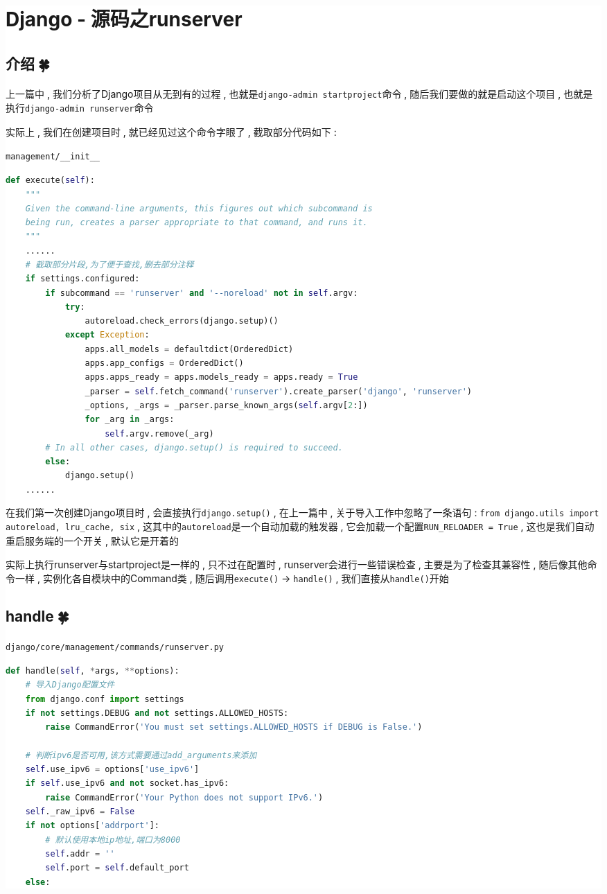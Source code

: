 # Django - 源码之runserver

## 介绍  🍀

上一篇中 , 我们分析了Django项目从无到有的过程 , 也就是`django-admin startproject`命令 , 随后我们要做的就是启动这个项目 , 也就是执行`django-admin runserver`命令

实际上 , 我们在创建项目时 , 就已经见过这个命令字眼了 , 截取部分代码如下 :

`management/__init__` 

```python
def execute(self):
	"""
	Given the command-line arguments, this figures out which subcommand is
	being run, creates a parser appropriate to that command, and runs it.
	"""
    ......
    # 截取部分片段,为了便于查找,删去部分注释
	if settings.configured:
		if subcommand == 'runserver' and '--noreload' not in self.argv:
			try:
				autoreload.check_errors(django.setup)()
			except Exception:
				apps.all_models = defaultdict(OrderedDict)
				apps.app_configs = OrderedDict()
				apps.apps_ready = apps.models_ready = apps.ready = True
				_parser = self.fetch_command('runserver').create_parser('django', 'runserver')
				_options, _args = _parser.parse_known_args(self.argv[2:])
				for _arg in _args:
					self.argv.remove(_arg)
		# In all other cases, django.setup() is required to succeed.
		else:
			django.setup()
	......
```

在我们第一次创建Django项目时 , 会直接执行`django.setup()` , 在上一篇中 , 关于导入工作中忽略了一条语句 : `from django.utils import autoreload, lru_cache, six` , 这其中的`autoreload`是一个自动加载的触发器 , 它会加载一个配置`RUN_RELOADER = True` ,  这也是我们自动重启服务端的一个开关 , 默认它是开着的

实际上执行runserver与startproject是一样的 , 只不过在配置时 , runserver会进行一些错误检查 , 主要是为了检查其兼容性 , 随后像其他命令一样 , 实例化各自模块中的Command类 , 随后调用`execute()` → `handle()`  , 我们直接从`handle()`开始

## handle  🍀

`django/core/management/commands/runserver.py` 

```python
def handle(self, *args, **options):
	# 导入Django配置文件
	from django.conf import settings
	if not settings.DEBUG and not settings.ALLOWED_HOSTS:
		raise CommandError('You must set settings.ALLOWED_HOSTS if DEBUG is False.')
	
	# 判断ipv6是否可用,该方式需要通过add_arguments来添加
	self.use_ipv6 = options['use_ipv6']
	if self.use_ipv6 and not socket.has_ipv6:
		raise CommandError('Your Python does not support IPv6.')
	self._raw_ipv6 = False
	if not options['addrport']:
		# 默认使用本地ip地址,端口为8000
		self.addr = ''
		self.port = self.default_port
	else:
```